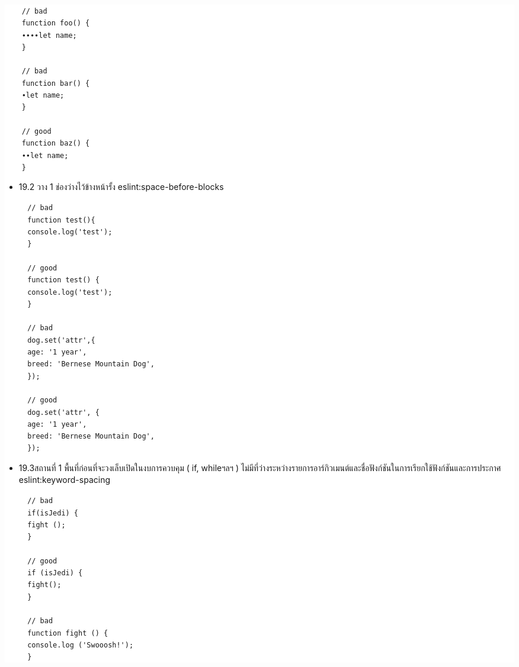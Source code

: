         // bad
        function foo() {
        ∙∙∙∙let name;
        }

        // bad
        function bar() {
        ∙let name;
        }

        // good
        function baz() {
        ∙∙let name;
        }  

* 19.2 วาง 1 ช่องว่างไว้ข้างหน้ารั้ง eslint:space-before-blocks  

        // bad
        function test(){
        console.log('test');
        }

        // good
        function test() {
        console.log('test');
        }

        // bad
        dog.set('attr',{
        age: '1 year',
        breed: 'Bernese Mountain Dog',
        });

        // good
        dog.set('attr', {
        age: '1 year',
        breed: 'Bernese Mountain Dog',
        });      

* 19.3สถานที่ 1 พื้นที่ก่อนที่จะวงเล็บเปิดในงบการควบคุม ( if, whileฯลฯ ) ไม่มีที่ว่างระหว่างรายการอาร์กิวเมนต์และชื่อฟังก์ชันในการเรียกใช้ฟังก์ชันและการประกาศ eslint:keyword-spacing  

        // bad
        if(isJedi) {
        fight ();
        }

        // good
        if (isJedi) {
        fight();
        }

        // bad
        function fight () {
        console.log ('Swooosh!');
        }
